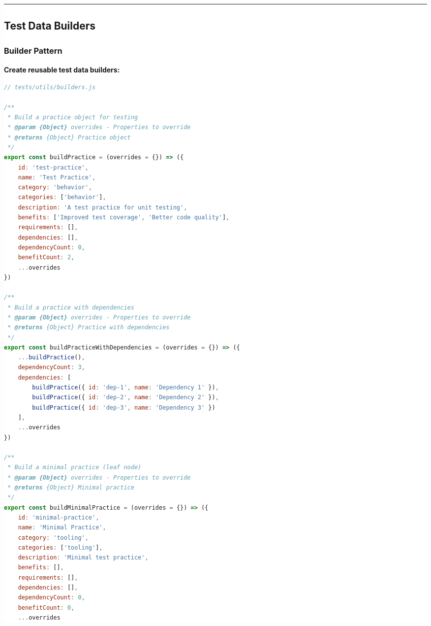 
---

## Test Data Builders

### Builder Pattern

**Create reusable test data builders:**

```javascript
// tests/utils/builders.js

/**
 * Build a practice object for testing
 * @param {Object} overrides - Properties to override
 * @returns {Object} Practice object
 */
export const buildPractice = (overrides = {}) => ({
	id: 'test-practice',
	name: 'Test Practice',
	category: 'behavior',
	categories: ['behavior'],
	description: 'A test practice for unit testing',
	benefits: ['Improved test coverage', 'Better code quality'],
	requirements: [],
	dependencies: [],
	dependencyCount: 0,
	benefitCount: 2,
	...overrides
})

/**
 * Build a practice with dependencies
 * @param {Object} overrides - Properties to override
 * @returns {Object} Practice with dependencies
 */
export const buildPracticeWithDependencies = (overrides = {}) => ({
	...buildPractice(),
	dependencyCount: 3,
	dependencies: [
		buildPractice({ id: 'dep-1', name: 'Dependency 1' }),
		buildPractice({ id: 'dep-2', name: 'Dependency 2' }),
		buildPractice({ id: 'dep-3', name: 'Dependency 3' })
	],
	...overrides
})

/**
 * Build a minimal practice (leaf node)
 * @param {Object} overrides - Properties to override
 * @returns {Object} Minimal practice
 */
export const buildMinimalPractice = (overrides = {}) => ({
	id: 'minimal-practice',
	name: 'Minimal Practice',
	category: 'tooling',
	categories: ['tooling'],
	description: 'Minimal test practice',
	benefits: [],
	requirements: [],
	dependencies: [],
	dependencyCount: 0,
	benefitCount: 0,
	...overrides
```